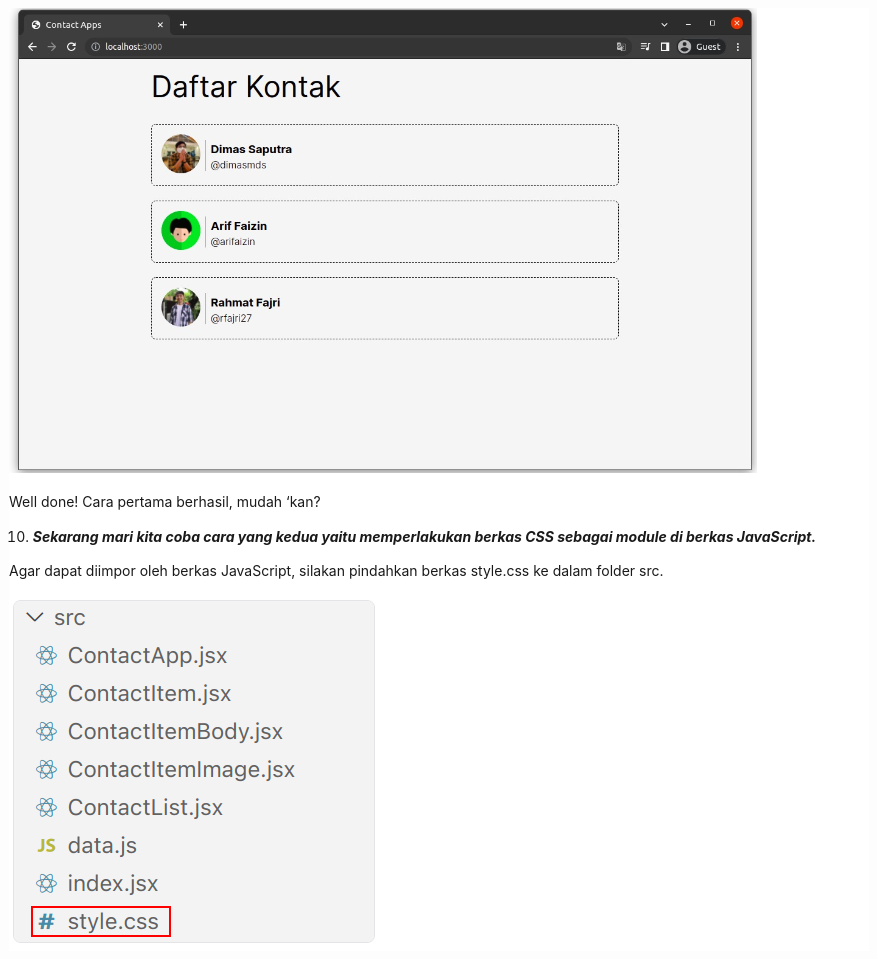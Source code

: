 ![Alt text](image-27.png)

Well done! Cara pertama berhasil, mudah ‘kan?


10. ***Sekarang mari kita coba cara yang kedua yaitu memperlakukan berkas CSS sebagai module di berkas JavaScript.***

Agar dapat diimpor oleh berkas JavaScript, silakan pindahkan berkas style.css ke dalam folder src.

![Alt text](image-28.png)
